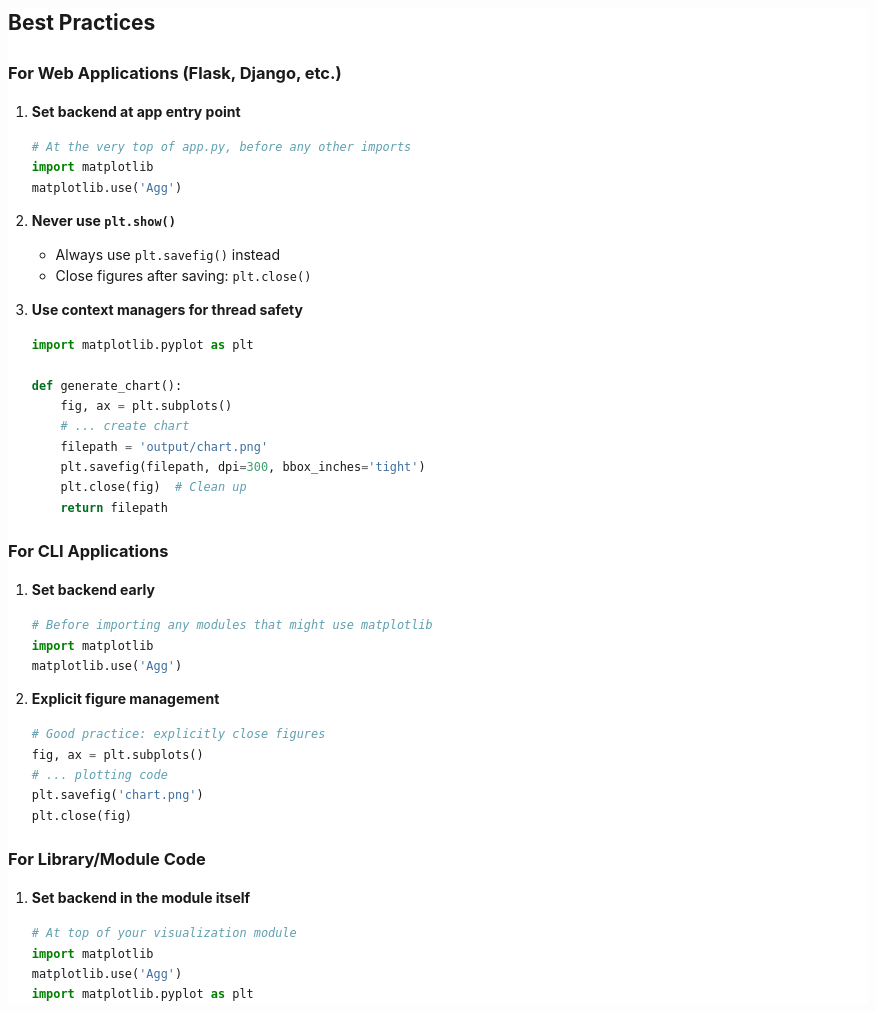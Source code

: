 ## Best Practices

### For Web Applications (Flask, Django, etc.)

1. **Set backend at app entry point**
   ```python
   # At the very top of app.py, before any other imports
   import matplotlib
   matplotlib.use('Agg')
   ```

2. **Never use `plt.show()`**
   - Always use `plt.savefig()` instead
   - Close figures after saving: `plt.close()`

3. **Use context managers for thread safety**
   ```python
   import matplotlib.pyplot as plt

   def generate_chart():
       fig, ax = plt.subplots()
       # ... create chart
       filepath = 'output/chart.png'
       plt.savefig(filepath, dpi=300, bbox_inches='tight')
       plt.close(fig)  # Clean up
       return filepath
   ```

### For CLI Applications

1. **Set backend early**
   ```python
   # Before importing any modules that might use matplotlib
   import matplotlib
   matplotlib.use('Agg')
   ```

2. **Explicit figure management**
   ```python
   # Good practice: explicitly close figures
   fig, ax = plt.subplots()
   # ... plotting code
   plt.savefig('chart.png')
   plt.close(fig)
   ```

### For Library/Module Code

1. **Set backend in the module itself**
   ```python
   # At top of your visualization module
   import matplotlib
   matplotlib.use('Agg')
   import matplotlib.pyplot as plt
   ```

